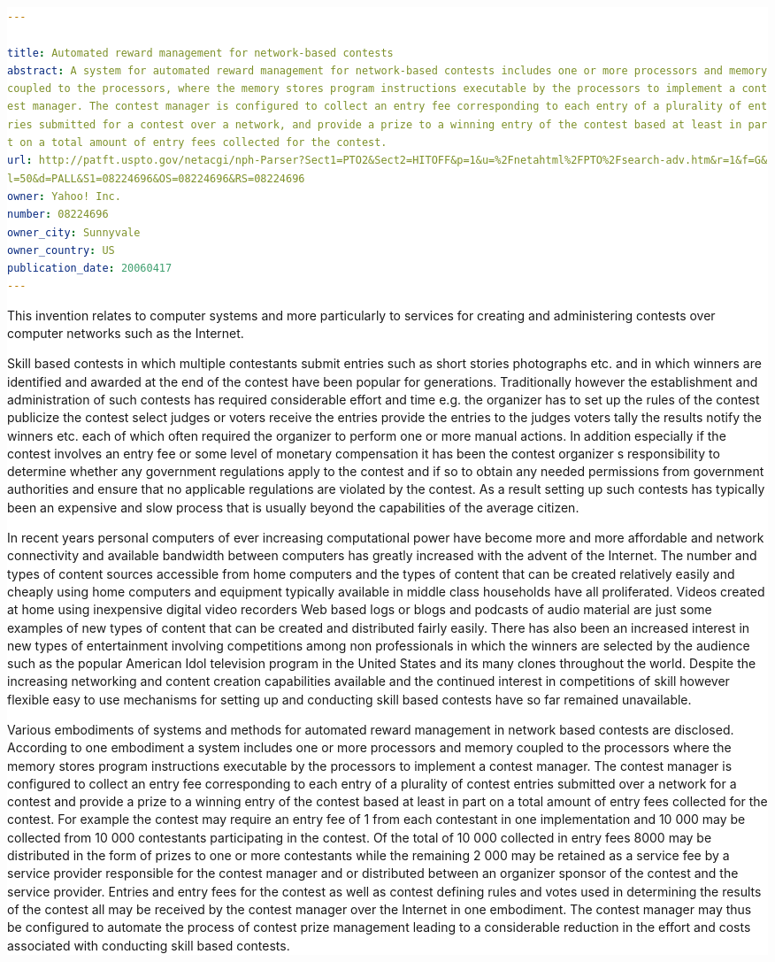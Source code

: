 ```yaml
---

title: Automated reward management for network-based contests
abstract: A system for automated reward management for network-based contests includes one or more processors and memory coupled to the processors, where the memory stores program instructions executable by the processors to implement a contest manager. The contest manager is configured to collect an entry fee corresponding to each entry of a plurality of entries submitted for a contest over a network, and provide a prize to a winning entry of the contest based at least in part on a total amount of entry fees collected for the contest.
url: http://patft.uspto.gov/netacgi/nph-Parser?Sect1=PTO2&Sect2=HITOFF&p=1&u=%2Fnetahtml%2FPTO%2Fsearch-adv.htm&r=1&f=G&l=50&d=PALL&S1=08224696&OS=08224696&RS=08224696
owner: Yahoo! Inc.
number: 08224696
owner_city: Sunnyvale
owner_country: US
publication_date: 20060417
---
```

This invention relates to computer systems and more particularly to services for creating and administering contests over computer networks such as the Internet.

Skill based contests in which multiple contestants submit entries such as short stories photographs etc. and in which winners are identified and awarded at the end of the contest have been popular for generations. Traditionally however the establishment and administration of such contests has required considerable effort and time e.g. the organizer has to set up the rules of the contest publicize the contest select judges or voters receive the entries provide the entries to the judges voters tally the results notify the winners etc. each of which often required the organizer to perform one or more manual actions. In addition especially if the contest involves an entry fee or some level of monetary compensation it has been the contest organizer s responsibility to determine whether any government regulations apply to the contest and if so to obtain any needed permissions from government authorities and ensure that no applicable regulations are violated by the contest. As a result setting up such contests has typically been an expensive and slow process that is usually beyond the capabilities of the average citizen.

In recent years personal computers of ever increasing computational power have become more and more affordable and network connectivity and available bandwidth between computers has greatly increased with the advent of the Internet. The number and types of content sources accessible from home computers and the types of content that can be created relatively easily and cheaply using home computers and equipment typically available in middle class households have all proliferated. Videos created at home using inexpensive digital video recorders Web based logs or blogs and podcasts of audio material are just some examples of new types of content that can be created and distributed fairly easily. There has also been an increased interest in new types of entertainment involving competitions among non professionals in which the winners are selected by the audience such as the popular American Idol television program in the United States and its many clones throughout the world. Despite the increasing networking and content creation capabilities available and the continued interest in competitions of skill however flexible easy to use mechanisms for setting up and conducting skill based contests have so far remained unavailable.

Various embodiments of systems and methods for automated reward management in network based contests are disclosed. According to one embodiment a system includes one or more processors and memory coupled to the processors where the memory stores program instructions executable by the processors to implement a contest manager. The contest manager is configured to collect an entry fee corresponding to each entry of a plurality of contest entries submitted over a network for a contest and provide a prize to a winning entry of the contest based at least in part on a total amount of entry fees collected for the contest. For example the contest may require an entry fee of 1 from each contestant in one implementation and 10 000 may be collected from 10 000 contestants participating in the contest. Of the total of 10 000 collected in entry fees 8000 may be distributed in the form of prizes to one or more contestants while the remaining 2 000 may be retained as a service fee by a service provider responsible for the contest manager and or distributed between an organizer sponsor of the contest and the service provider. Entries and entry fees for the contest as well as contest defining rules and votes used in determining the results of the contest all may be received by the contest manager over the Internet in one embodiment. The contest manager may thus be configured to automate the process of contest prize management leading to a considerable reduction in the effort and costs associated with conducting skill based contests.